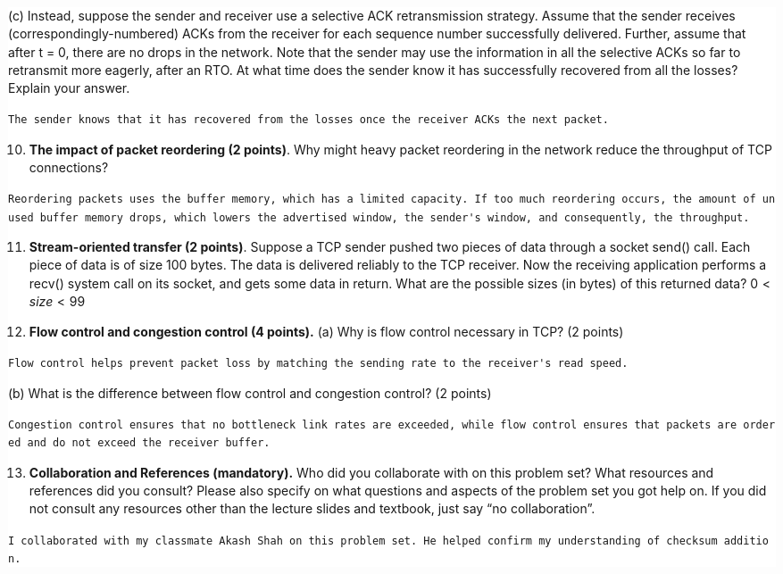 (c) Instead, suppose the sender and receiver use a selective ACK retransmission strategy. Assume that the sender receives (correspondingly-numbered) ACKs from the receiver for each sequence number successfully delivered. Further, assume that after t = 0, there are no drops in the network. Note that the sender may use the information in all the selective ACKs so far to retransmit more eagerly, after an RTO. At what time does the sender know it has successfully recovered from all the losses? Explain your answer.

```
The sender knows that it has recovered from the losses once the receiver ACKs the next packet.
```

10. **The impact of packet reordering (2 points)**. Why might heavy packet reordering in the network reduce the throughput of TCP connections?
```
Reordering packets uses the buffer memory, which has a limited capacity. If too much reordering occurs, the amount of unused buffer memory drops, which lowers the advertised window, the sender's window, and consequently, the throughput.
```


11. **Stream-oriented transfer (2 points)**. Suppose a TCP sender pushed two pieces of data through a socket send() call. Each piece of data is of size 100 bytes. The data is delivered reliably to the TCP receiver. Now the receiving application performs a recv() system call on its socket, and gets some data in return. What are the possible sizes (in bytes) of this returned data?
$0 < size < 99$

12. **Flow control and congestion control (4 points).**
(a) Why is flow control necessary in TCP? (2 points)
```
Flow control helps prevent packet loss by matching the sending rate to the receiver's read speed.
```

(b) What is the difference between flow control and congestion control? (2 points)
```
Congestion control ensures that no bottleneck link rates are exceeded, while flow control ensures that packets are ordered and do not exceed the receiver buffer.
```

13. **Collaboration and References (mandatory).** Who did you collaborate with on this
problem set? What resources and references did you consult? Please also specify on what questions and aspects of the problem set you got help on. If you did not consult any resources other than the lecture slides and textbook, just say “no collaboration”.
```
I collaborated with my classmate Akash Shah on this problem set. He helped confirm my understanding of checksum addition.
```